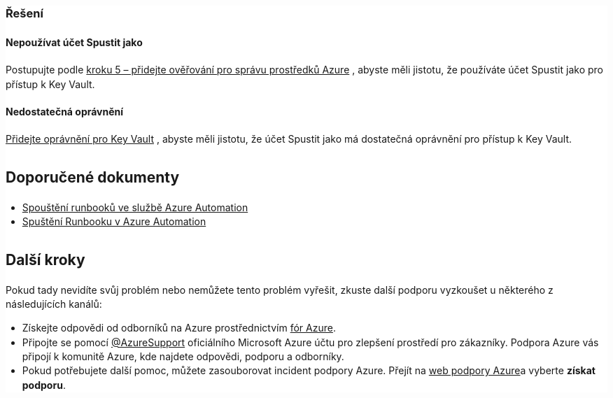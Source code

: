 ### <a name="resolution"></a>Řešení

#### <a name="not-using-a-run-as-account"></a>Nepoužívat účet Spustit jako

Postupujte podle [kroku 5 – přidejte ověřování pro správu prostředků Azure](../learn/automation-tutorial-runbook-textual-powershell.md#step-5---add-authentication-to-manage-azure-resources) , abyste měli jistotu, že používáte účet Spustit jako pro přístup k Key Vault.

#### <a name="insufficient-permissions"></a>Nedostatečná oprávnění

[Přidejte oprávnění pro Key Vault](../manage-runas-account.md#add-permissions-to-key-vault) , abyste měli jistotu, že účet Spustit jako má dostatečná oprávnění pro přístup k Key Vault.

## <a name="recommended-documents"></a>Doporučené dokumenty

* [Spouštění runbooků ve službě Azure Automation](../automation-runbook-execution.md)
* [Spuštění Runbooku v Azure Automation](../start-runbooks.md)

## <a name="next-steps"></a>Další kroky

Pokud tady nevidíte svůj problém nebo nemůžete tento problém vyřešit, zkuste další podporu vyzkoušet u některého z následujících kanálů:

* Získejte odpovědi od odborníků na Azure prostřednictvím [fór Azure](https://azure.microsoft.com/support/forums/).
* Připojte se pomocí [@AzureSupport](https://twitter.com/azuresupport) oficiálního Microsoft Azure účtu pro zlepšení prostředí pro zákazníky. Podpora Azure vás připojí k komunitě Azure, kde najdete odpovědi, podporu a odborníky.
* Pokud potřebujete další pomoc, můžete zasouborovat incident podpory Azure. Přejít na [web podpory Azure](https://azure.microsoft.com/support/options/)a vyberte **získat podporu**.
